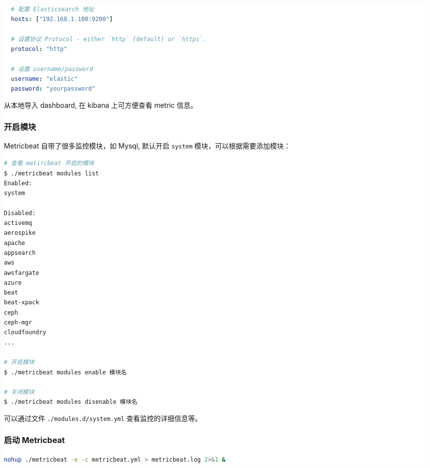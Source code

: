 ```yaml
  # 配置 Elasticsearch 地址
  hosts: ["192.168.1.100:9200"]

  # 设置协议 Protocol - either `http` (default) or `https`.
  protocol: "http"
  
  # 设置 username/password
  username: "elastic"
  password: "yourpassword"
```

从本地导入 dashboard, 在 kibana 上可方便查看 metric 信息。

### 开启模块

Metricbeat 自带了很多监控模块，如 Mysql, 默认开启 `system` 模块，可以根据需要添加模块：

```bash
# 查看 metircbeat 开启的模块
$ ./metricbeat modules list
Enabled:
system

Disabled:
activemq
aerospike
apache
appsearch
aws
awsfargate
azure
beat
beat-xpack
ceph
ceph-mgr
cloudfoundry
...

# 开启模块
$ ./metricbeat modules enable 模块名

# 关闭模块
$ ./metricbeat modules disenable 模块名

```

可以通过文件 `./modules.d/system.yml` 查看监控的详细信息等。

### 启动 Metricbeat

```bash
nohup ./metricbeat -e -c metricbeat.yml > metricbeat.log 2>&1 &
```
